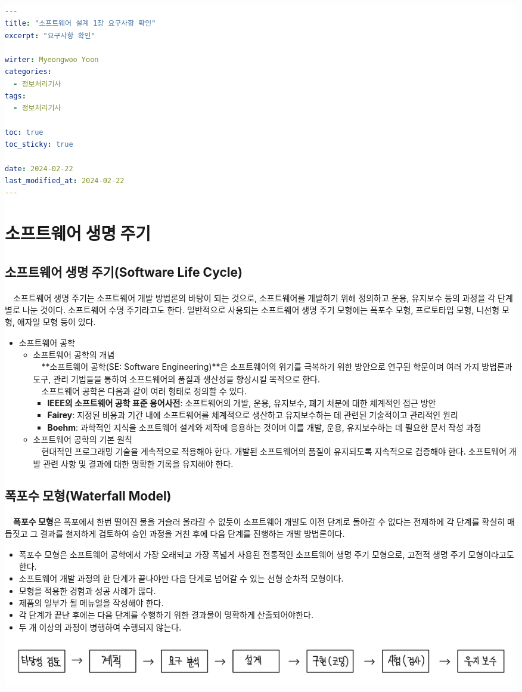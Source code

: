 ```yaml
---
title: "소프트웨어 설계 1장 요구사항 확인"
excerpt: "요구사항 확인"

wirter: Myeongwoo Yoon
categories:
  - 정보처리기사
tags:
  - 정보처리기사

toc: true
toc_sticky: true
 
date: 2024-02-22
last_modified_at: 2024-02-22
---
```


소프트웨어 생명 주기
======

소프트웨어 생명 주기(Software Life Cycle)
------
　소프트웨어 생명 주기는 소프트웨어 개발 방법론의 바탕이 되는 것으로, 소프트웨어를 개발하기 위해 정의하고 운용, 유지보수 등의 과정을 각 단계별로 나눈 것이다. 소프트웨어 수명 주기라고도 한다. 일반적으로 사용되는 소프트웨어 생명 주기 모형에는 폭포수 모형, 프로토타입 모형, 니선형 모형, 애자일 모형 등이 있다.

* 소프트웨어 공학
  + 소프트웨어 공학의 개념<br/>
  　**소프트웨어 공학(SE: Software Engineering)**은 소프트웨어의 위기를 극복하기 위한 방안으로 연구된 학문이며 여러 가지 방법론과 도구, 관리 기법들을 통하여 소프트웨어의 품질과 생산성을 향상시킬 목적으로 한다.<br/>
  　소프트웨어 공학은 다음과 같이 여러 형태로 정의할 수 있다.
    - **IEEE의 소프트웨어 공학 표준 용어사전**: 소프트웨어의 개발, 운용, 유지보수, 폐기 처분에 대한 체계적인 접근 방안
    - **Fairey**: 지정된 비용과 기간 내에 소프트웨어를 체계적으로 생산하고 유지보수하는 데 관련된 기술적이고 관리적인 원리
    - **Boehm**: 과학적인 지식을 소프트웨어 설계와 제작에 응용하는 것이며 이를 개발, 운용, 유지보수하는 데 필요한 문서 작성 과정
  + 소프트웨어 공학의 기본 원칙<br/>
  　현대적인 프로그래밍 기술을 계속적으로 적용해야 한다. 개발된 소프트웨어의 품질이 유지되도록 지속적으로 검증해야 한다. 소프트웨어 개발 관련 사항 및 결과에 대한 명확한 기록을 유지해야 한다.

폭포수 모형(Waterfall Model)
------
　**폭포수 모형**은 폭포에서 한번 떨어진 물을 거슬러 올라갈 수 없듯이 소프트웨어 개발도 이전 단계로 돌아갈 수 없다는 전제하에 각 단계를 확실히 매듭짓고 그 결과를 철저하게 검토하여 승인 과정을 거친 후에 다음 단계를 진행하는 개발 방법론이다.
* 폭포수 모형은 소프트웨어 공학에서 가장 오래되고 가장 폭넓게 사용된 전통적인 소프트웨어 생명 주기 모형으로, 고전적 생명 주기 모형이라고도 한다.
* 소프트웨어 개발 과정의 한 단계가 끝나야만 다음 단계로 넘어갈 수 있는 선형 순차적 모형이다.
* 모형을 적용한 경험과 성공 사례가 많다.
* 제품의 일부가 될 메뉴얼을 작성해야 한다.
* 각 단계가 끝난 후에는 다음 단계를 수행하기 위한 결과물이 명확하게 산출되어야한다.
* 두 개 이상의 과정이 병행하여 수행되지 않는다.

<p align="center"><img src="/assets/img/정보처리기사/소프트웨어 설계/1장 요구사항 확인/1-1.JPEG"></p>
